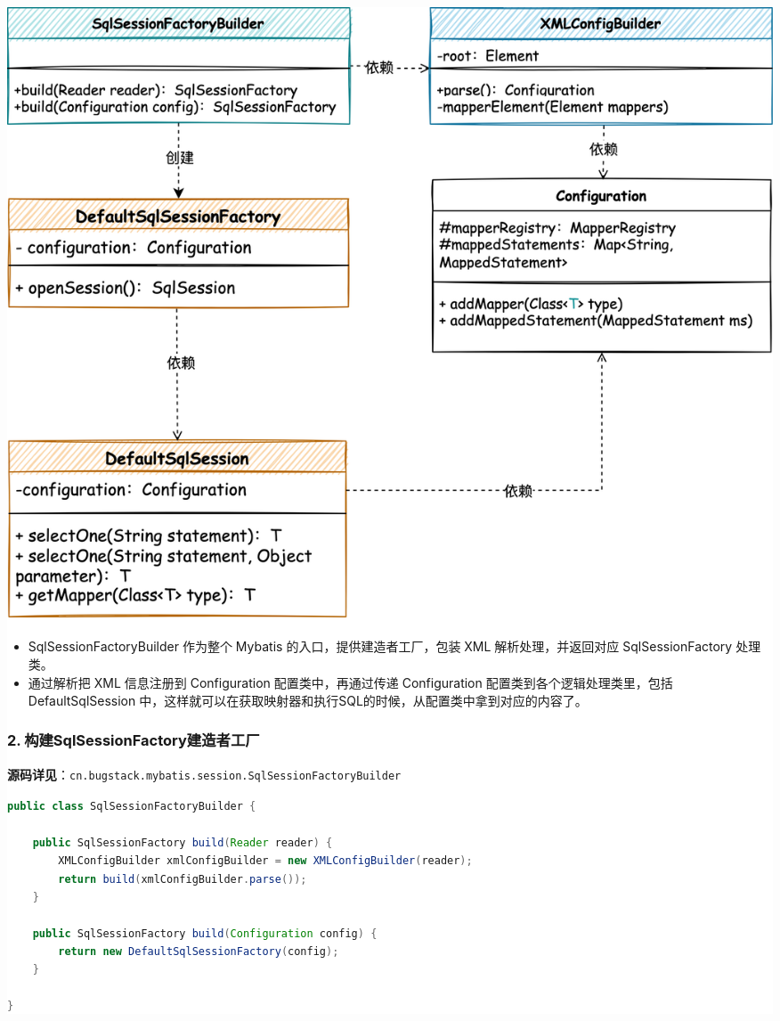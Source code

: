 ![图 4-2 XML 解析和注册类实现关系](res\2022-04-09-第4章：XML的解析和注册使用.md\ddaaf35d-d782-48d2-afd3-0d36fc954ec1.jpg)

- SqlSessionFactoryBuilder 作为整个 Mybatis 的入口，提供建造者工厂，包装 XML 解析处理，并返回对应 SqlSessionFactory 处理类。
- 通过解析把 XML 信息注册到 Configuration 配置类中，再通过传递 Configuration 配置类到各个逻辑处理类里，包括 DefaultSqlSession 中，这样就可以在获取映射器和执行SQL的时候，从配置类中拿到对应的内容了。

### 2. 构建SqlSessionFactory建造者工厂

**源码详见**：`cn.bugstack.mybatis.session.SqlSessionFactoryBuilder`

```java
public class SqlSessionFactoryBuilder {

    public SqlSessionFactory build(Reader reader) {
        XMLConfigBuilder xmlConfigBuilder = new XMLConfigBuilder(reader);
        return build(xmlConfigBuilder.parse());
    }

    public SqlSessionFactory build(Configuration config) {
        return new DefaultSqlSessionFactory(config);
    }

}
```
